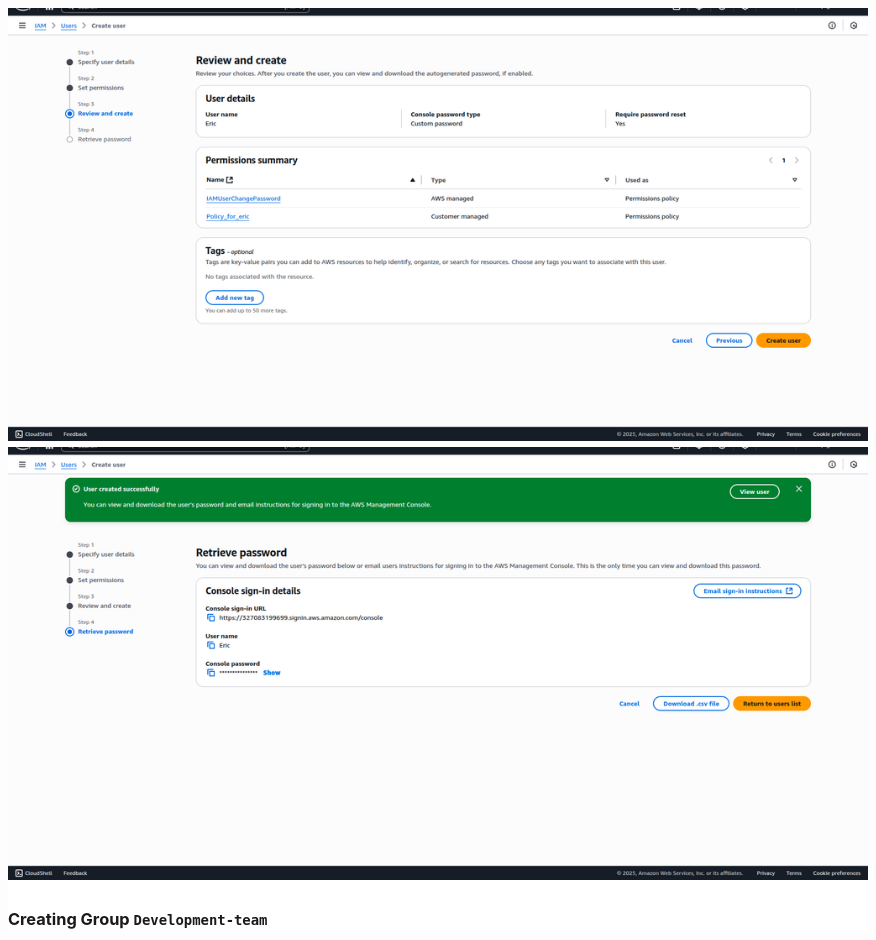 ![aws_console](images/console9.png)
![aws_console](images/console10.png)

### Creating Group `Development-team`
